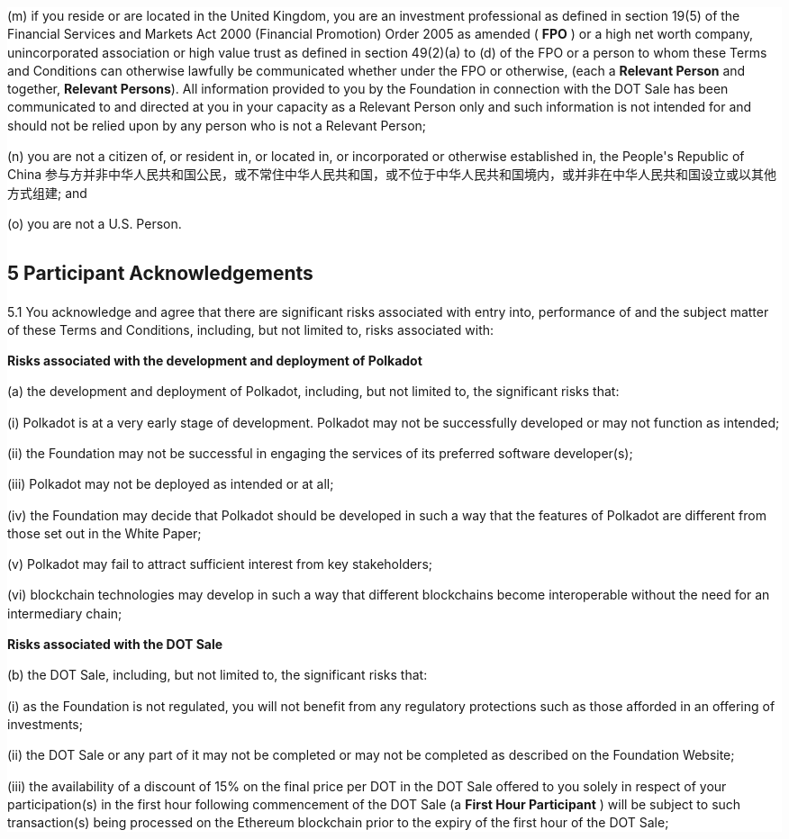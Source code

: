 (m) if you reside or are located in the United Kingdom, you are an investment professional as defined in section 19(5) of the Financial Services and Markets Act 2000 (Financial Promotion) Order 2005 as amended ( **FPO** ) or a high net worth company, unincorporated association or high value trust as defined in section 49(2)(a) to (d) of the FPO or a person to whom these Terms and Conditions can otherwise lawfully be communicated whether under the FPO or otherwise, (each a **Relevant Person** and together, **Relevant Persons**). All information provided to you by the Foundation in connection with the DOT Sale has been communicated to and directed at you in your capacity as a Relevant Person only and such information is not intended for and should not be relied upon by any person who is not a Relevant Person;

(n) you are not a citizen of, or resident in, or located in, or incorporated or otherwise established in, the People's Republic of China 参与方并非中华人民共和国公民，或不常住中华人民共和国，或不位于中华人民共和国境内，或并非在中华人民共和国设立或以其他方式组建; and

(o) you are not a U.S. Person.


## 5 Participant Acknowledgements

5.1 You acknowledge and agree that there are significant risks associated with entry into, performance of and the subject matter of these Terms and Conditions, including, but not limited to, risks associated with:

**Risks associated with the development and deployment of Polkadot**

(a) the development and deployment of Polkadot, including, but not limited to, the significant risks that:

(i) Polkadot is at a very early stage of development. Polkadot may not be successfully developed or may not function as intended;

(ii) the Foundation may not be successful in engaging the services of its preferred software developer(s);

(iii) Polkadot may not be deployed as intended or at all;

(iv) the Foundation may decide that Polkadot should be developed in such a way that  the features of Polkadot are different from those set out in the White Paper;

(v) Polkadot may fail to attract sufficient interest from key stakeholders;

(vi) blockchain technologies may develop in such a way that different blockchains become interoperable without the need for an intermediary chain;

**Risks associated with the DOT Sale**

(b) the DOT Sale, including, but not limited to, the significant risks that:

(i) as the Foundation is not regulated, you will not benefit from any regulatory protections such as those afforded in an offering of investments;

(ii) the DOT Sale or any part of it may not be completed or may not be completed as described on the Foundation Website;

(iii) the availability of a discount of 15% on the final price per DOT in the DOT Sale offered to you solely in respect of your participation(s) in the first hour following commencement of the DOT Sale (a **First Hour Participant** ) will be subject to such transaction(s) being processed on the Ethereum blockchain prior to the expiry of the first hour of the DOT Sale;
